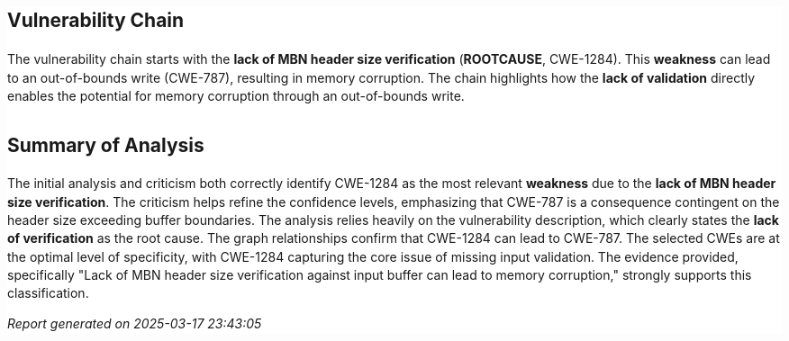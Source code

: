 ## Vulnerability Chain
The vulnerability chain starts with the **lack of MBN header size verification** (**ROOTCAUSE**, CWE-1284). This **weakness** can lead to an out-of-bounds write (CWE-787), resulting in memory corruption. The chain highlights how the **lack of validation** directly enables the potential for memory corruption through an out-of-bounds write.

## Summary of Analysis
The initial analysis and criticism both correctly identify CWE-1284 as the most relevant **weakness** due to the **lack of MBN header size verification**. The criticism helps refine the confidence levels, emphasizing that CWE-787 is a consequence contingent on the header size exceeding buffer boundaries. The analysis relies heavily on the vulnerability description, which clearly states the **lack of verification** as the root cause. The graph relationships confirm that CWE-1284 can lead to CWE-787. The selected CWEs are at the optimal level of specificity, with CWE-1284 capturing the core issue of missing input validation. The evidence provided, specifically "Lack of MBN header size verification against input buffer can lead to memory corruption," strongly supports this classification.



*Report generated on 2025-03-17 23:43:05*
